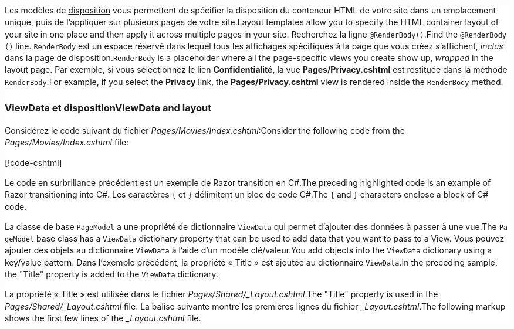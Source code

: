 <span data-ttu-id="6fcbf-247">Les modèles de [disposition](xref:mvc/views/layout) vous permettent de spécifier la disposition du conteneur HTML de votre site dans un emplacement unique, puis de l’appliquer sur plusieurs pages de votre site.</span><span class="sxs-lookup"><span data-stu-id="6fcbf-247">[Layout](xref:mvc/views/layout) templates allow you to specify the HTML container layout of your site in one place and then apply it across multiple pages in your site.</span></span> <span data-ttu-id="6fcbf-248">Recherchez la ligne `@RenderBody()`.</span><span class="sxs-lookup"><span data-stu-id="6fcbf-248">Find the `@RenderBody()` line.</span></span> <span data-ttu-id="6fcbf-249">`RenderBody` est un espace réservé dans lequel tous les affichages spécifiques à la page que vous créez s’affichent, *inclus* dans la page de disposition.</span><span class="sxs-lookup"><span data-stu-id="6fcbf-249">`RenderBody` is a placeholder where all the page-specific views you create show up, *wrapped* in the layout page.</span></span> <span data-ttu-id="6fcbf-250">Par exemple, si vous sélectionnez le lien **Confidentialité**, la vue **Pages/Privacy.cshtml** est restituée dans la méthode `RenderBody`.</span><span class="sxs-lookup"><span data-stu-id="6fcbf-250">For example, if you select the **Privacy** link, the **Pages/Privacy.cshtml** view is rendered inside the `RenderBody` method.</span></span>

<a name="vd"></a>

### <a name="viewdata-and-layout"></a><span data-ttu-id="6fcbf-251">ViewData et disposition</span><span class="sxs-lookup"><span data-stu-id="6fcbf-251">ViewData and layout</span></span>

<span data-ttu-id="6fcbf-252">Considérez le code suivant du fichier *Pages/Movies/Index.cshtml*:</span><span class="sxs-lookup"><span data-stu-id="6fcbf-252">Consider the following code from the *Pages/Movies/Index.cshtml* file:</span></span>

[!code-cshtml[](razor-pages-start/snapshot_sample/RazorPagesMovie/Pages/Movies/Index.cshtml?range=1-6&highlight=4-999)]

<span data-ttu-id="6fcbf-253">Le code en surbrillance précédent est un exemple de Razor transition en C#.</span><span class="sxs-lookup"><span data-stu-id="6fcbf-253">The preceding highlighted code is an example of Razor transitioning into C#.</span></span> <span data-ttu-id="6fcbf-254">Les caractères `{` et `}` délimitent un bloc de code C#.</span><span class="sxs-lookup"><span data-stu-id="6fcbf-254">The `{` and `}` characters enclose a block of C# code.</span></span>

<span data-ttu-id="6fcbf-255">La classe de base `PageModel` a une propriété de dictionnaire `ViewData` qui permet d’ajouter des données à passer à une vue.</span><span class="sxs-lookup"><span data-stu-id="6fcbf-255">The `PageModel` base class has a `ViewData` dictionary property that can be used to add data that you want to pass to a View.</span></span> <span data-ttu-id="6fcbf-256">Vous pouvez ajouter des objets au dictionnaire `ViewData` à l’aide d’un modèle clé/valeur.</span><span class="sxs-lookup"><span data-stu-id="6fcbf-256">You add objects into the `ViewData` dictionary using a key/value pattern.</span></span> <span data-ttu-id="6fcbf-257">Dans l’exemple précédent, la propriété « Title » est ajoutée au dictionnaire `ViewData`.</span><span class="sxs-lookup"><span data-stu-id="6fcbf-257">In the preceding sample, the "Title" property is added to the `ViewData` dictionary.</span></span>

<span data-ttu-id="6fcbf-258">La propriété « Title » est utilisée dans le fichier *Pages/Shared/_Layout.cshtml*.</span><span class="sxs-lookup"><span data-stu-id="6fcbf-258">The "Title" property is used in the *Pages/Shared/_Layout.cshtml* file.</span></span> <span data-ttu-id="6fcbf-259">La balise suivante montre les premières lignes du fichier *_Layout.cshtml*.</span><span class="sxs-lookup"><span data-stu-id="6fcbf-259">The following markup shows the first few lines of the *_Layout.cshtml* file.</span></span>
